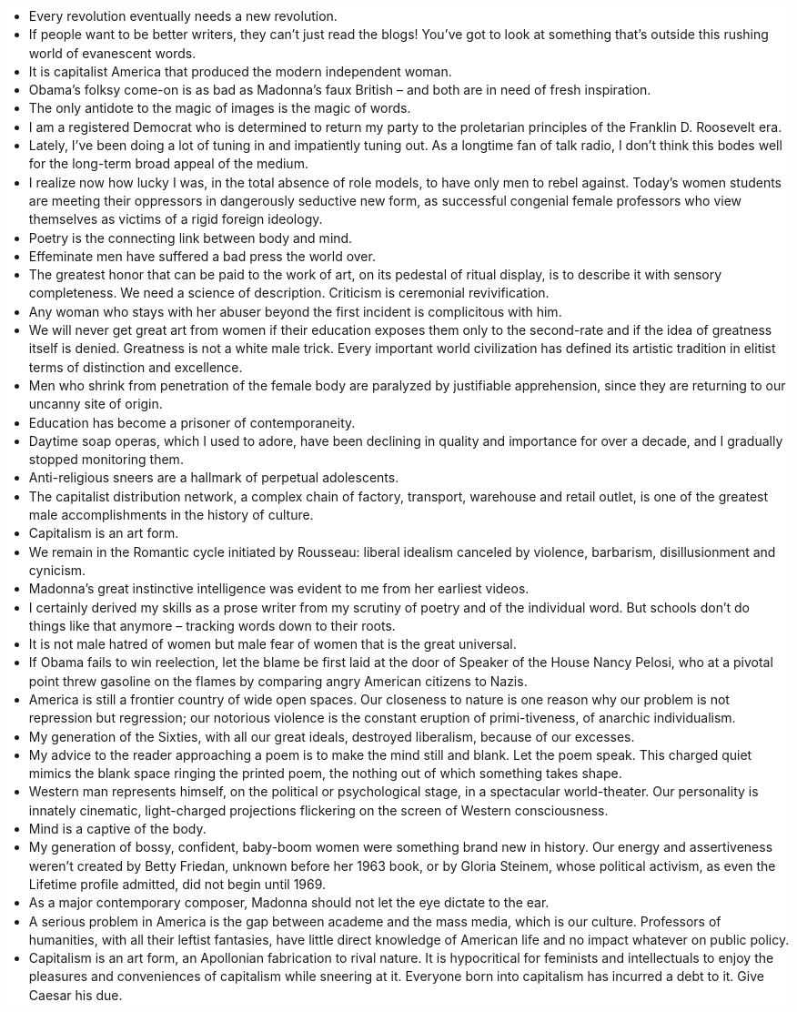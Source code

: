  - Every revolution eventually needs a new revolution.
 - If people want to be better writers, they can’t just read the blogs! You’ve got to look at something that’s outside this rushing world of evanescent words.
 - It is capitalist America that produced the modern independent woman.
 - Obama’s folksy come-on is as bad as Madonna’s faux British – and both are in need of fresh inspiration.
 - The only antidote to the magic of images is the magic of words.
 - I am a registered Democrat who is determined to return my party to the proletarian principles of the Franklin D. Roosevelt era.
 - Lately, I’ve been doing a lot of tuning in and impatiently tuning out. As a longtime fan of talk radio, I don’t think this bodes well for the long-term broad appeal of the medium.
 - I realize now how lucky I was, in the total absence of role models, to have only men to rebel against. Today’s women students are meeting their oppressors in dangerously seductive new form, as successful congenial female professors who view themselves as victims of a rigid foreign ideology.
 - Poetry is the connecting link between body and mind.
 - Effeminate men have suffered a bad press the world over.
 - The greatest honor that can be paid to the work of art, on its pedestal of ritual display, is to describe it with sensory completeness. We need a science of description. Criticism is ceremonial revivification.
 - Any woman who stays with her abuser beyond the first incident is complicitous with him.
 - We will never get great art from women if their education exposes them only to the second-rate and if the idea of greatness itself is denied. Greatness is not a white male trick. Every important world civilization has defined its artistic tradition in elitist terms of distinction and excellence.
 - Men who shrink from penetration of the female body are paralyzed by justifiable apprehension, since they are returning to our uncanny site of origin.
 - Education has become a prisoner of contemporaneity.
 - Daytime soap operas, which I used to adore, have been declining in quality and importance for over a decade, and I gradually stopped monitoring them.
 - Anti-religious sneers are a hallmark of perpetual adolescents.
 - The capitalist distribution network, a complex chain of factory, transport, warehouse and retail outlet, is one of the greatest male accomplishments in the history of culture.
 - Capitalism is an art form.
 - We remain in the Romantic cycle initiated by Rousseau: liberal idealism canceled by violence, barbarism, disillusionment and cynicism.
 - Madonna’s great instinctive intelligence was evident to me from her earliest videos.
 - I certainly derived my skills as a prose writer from my scrutiny of poetry and of the individual word. But schools don’t do things like that anymore – tracking words down to their roots.
 - It is not male hatred of women but male fear of women that is the great universal.
 - If Obama fails to win reelection, let the blame be first laid at the door of Speaker of the House Nancy Pelosi, who at a pivotal point threw gasoline on the flames by comparing angry American citizens to Nazis.
 - America is still a frontier country of wide open spaces. Our closeness to nature is one reason why our problem is not repression but regression; our notorious violence is the constant eruption of primi-tiveness, of anarchic individualism.
 - My generation of the Sixties, with all our great ideals, destroyed liberalism, because of our excesses.
 - My advice to the reader approaching a poem is to make the mind still and blank. Let the poem speak. This charged quiet mimics the blank space ringing the printed poem, the nothing out of which something takes shape.
 - Western man represents himself, on the political or psychological stage, in a spectacular world-theater. Our personality is innately cinematic, light-charged projections flickering on the screen of Western consciousness.
 - Mind is a captive of the body.
 - My generation of bossy, confident, baby-boom women were something brand new in history. Our energy and assertiveness weren’t created by Betty Friedan, unknown before her 1963 book, or by Gloria Steinem, whose political activism, as even the Lifetime profile admitted, did not begin until 1969.
 - As a major contemporary composer, Madonna should not let the eye dictate to the ear.
 - A serious problem in America is the gap between academe and the mass media, which is our culture. Professors of humanities, with all their leftist fantasies, have little direct knowledge of American life and no impact whatever on public policy.
 - Capitalism is an art form, an Apollonian fabrication to rival nature. It is hypocritical for feminists and intellectuals to enjoy the pleasures and conveniences of capitalism while sneering at it. Everyone born into capitalism has incurred a debt to it. Give Caesar his due.